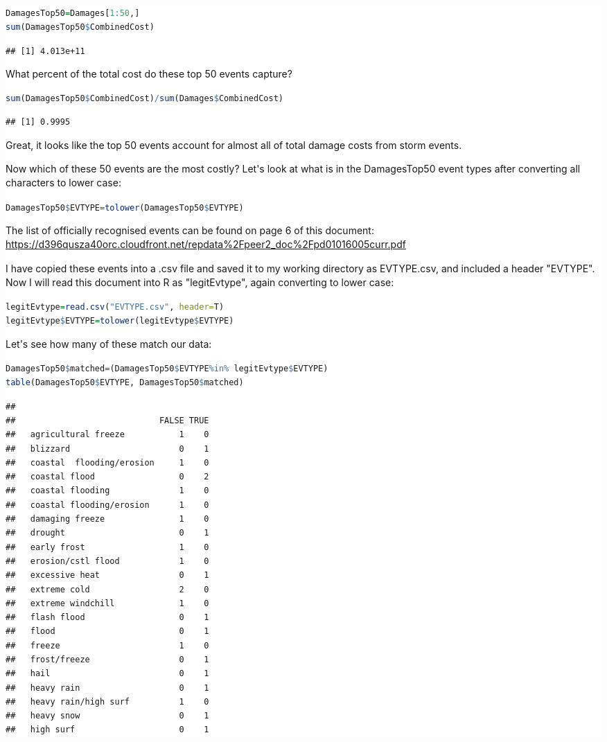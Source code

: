 ```r
DamagesTop50=Damages[1:50,]
sum(DamagesTop50$CombinedCost)
```

```
## [1] 4.013e+11
```
What percent of the total cost do these top 50 events capture?

```r
sum(DamagesTop50$CombinedCost)/sum(Damages$CombinedCost)
```

```
## [1] 0.9995
```

Great, it looks like the top 50 events account for almost all of total damage costs from storm events.  


Now which of these 50 events are the most costly?  Let's look at what is in the DamagesTop50 event types after converting all characters to lower case:

```r
DamagesTop50$EVTYPE=tolower(DamagesTop50$EVTYPE)
```
The list of officially recognised events can be found on page 6 of this document:
https://d396qusza40orc.cloudfront.net/repdata%2Fpeer2_doc%2Fpd01016005curr.pdf

I have copied these events into a .csv file and saved it to my working directory as EVTYPE.csv, and included a header "EVTYPE".  Now I will read this document into R as "legitEvtype", again converting to lower case:

```r
legitEvtype=read.csv("EVTYPE.csv", header=T)
legitEvtype$EVTYPE=tolower(legitEvtype$EVTYPE)
```
Let's see how many of these match our data:

```r
DamagesTop50$matched=(DamagesTop50$EVTYPE%in% legitEvtype$EVTYPE)
table(DamagesTop50$EVTYPE, DamagesTop50$matched)
```

```
##                            
##                             FALSE TRUE
##   agricultural freeze           1    0
##   blizzard                      0    1
##   coastal  flooding/erosion     1    0
##   coastal flood                 0    2
##   coastal flooding              1    0
##   coastal flooding/erosion      1    0
##   damaging freeze               1    0
##   drought                       0    1
##   early frost                   1    0
##   erosion/cstl flood            1    0
##   excessive heat                0    1
##   extreme cold                  2    0
##   extreme windchill             1    0
##   flash flood                   0    1
##   flood                         0    1
##   freeze                        1    0
##   frost/freeze                  0    1
##   hail                          0    1
##   heavy rain                    0    1
##   heavy rain/high surf          1    0
##   heavy snow                    0    1
##   high surf                     0    1
```